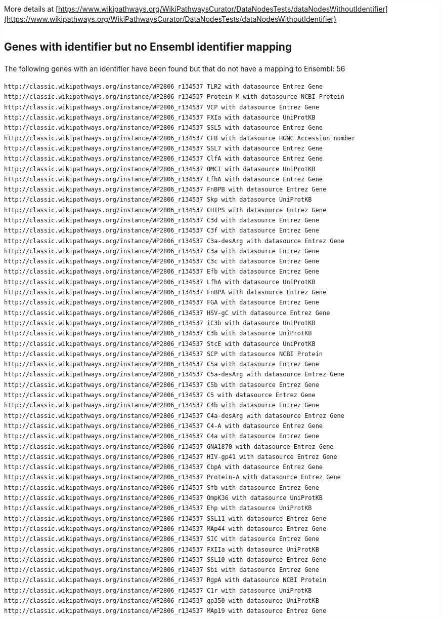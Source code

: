 
More details at [https://www.wikipathways.org/WikiPathwaysCurator/DataNodesTests/dataNodesWithoutIdentifier](https://www.wikipathways.org/WikiPathwaysCurator/DataNodesTests/dataNodesWithoutIdentifier)

<a name="c4e5438f" />

## Genes with identifier but no Ensembl identifier mapping

The following genes with an identifier have been found but that do not have a mapping to Ensembl: 56
```
http://classic.wikipathways.org/instance/WP2806_r134537 TLR2 with datasource Entrez Gene
http://classic.wikipathways.org/instance/WP2806_r134537 Protein M with datasource NCBI Protein
http://classic.wikipathways.org/instance/WP2806_r134537 VCP with datasource Entrez Gene
http://classic.wikipathways.org/instance/WP2806_r134537 FXIa with datasource UniProtKB
http://classic.wikipathways.org/instance/WP2806_r134537 SSL5 with datasource Entrez Gene
http://classic.wikipathways.org/instance/WP2806_r134537 CFB with datasource HGNC Accession number
http://classic.wikipathways.org/instance/WP2806_r134537 SSL7 with datasource Entrez Gene
http://classic.wikipathways.org/instance/WP2806_r134537 ClfA with datasource Entrez Gene
http://classic.wikipathways.org/instance/WP2806_r134537 OMCI with datasource UniProtKB
http://classic.wikipathways.org/instance/WP2806_r134537 LfhA with datasource Entrez Gene
http://classic.wikipathways.org/instance/WP2806_r134537 FnBPB with datasource Entrez Gene
http://classic.wikipathways.org/instance/WP2806_r134537 Skp with datasource UniProtKB
http://classic.wikipathways.org/instance/WP2806_r134537 CHIPS with datasource Entrez Gene
http://classic.wikipathways.org/instance/WP2806_r134537 C3d with datasource Entrez Gene
http://classic.wikipathways.org/instance/WP2806_r134537 C3f with datasource Entrez Gene
http://classic.wikipathways.org/instance/WP2806_r134537 C3a-desArg with datasource Entrez Gene
http://classic.wikipathways.org/instance/WP2806_r134537 C3a with datasource Entrez Gene
http://classic.wikipathways.org/instance/WP2806_r134537 C3c with datasource Entrez Gene
http://classic.wikipathways.org/instance/WP2806_r134537 Efb with datasource Entrez Gene
http://classic.wikipathways.org/instance/WP2806_r134537 LfhA with datasource UniProtKB
http://classic.wikipathways.org/instance/WP2806_r134537 FnBPA with datasource Entrez Gene
http://classic.wikipathways.org/instance/WP2806_r134537 FGA with datasource Entrez Gene
http://classic.wikipathways.org/instance/WP2806_r134537 HSV-gC with datasource Entrez Gene
http://classic.wikipathways.org/instance/WP2806_r134537 iC3b with datasource UniProtKB
http://classic.wikipathways.org/instance/WP2806_r134537 C3b with datasource UniProtKB
http://classic.wikipathways.org/instance/WP2806_r134537 StcE with datasource UniProtKB
http://classic.wikipathways.org/instance/WP2806_r134537 SCP with datasource NCBI Protein
http://classic.wikipathways.org/instance/WP2806_r134537 C5a with datasource Entrez Gene
http://classic.wikipathways.org/instance/WP2806_r134537 C5a-desArg with datasource Entrez Gene
http://classic.wikipathways.org/instance/WP2806_r134537 C5b with datasource Entrez Gene
http://classic.wikipathways.org/instance/WP2806_r134537 C5 with datasource Entrez Gene
http://classic.wikipathways.org/instance/WP2806_r134537 C4b with datasource Entrez Gene
http://classic.wikipathways.org/instance/WP2806_r134537 C4a-desArg with datasource Entrez Gene
http://classic.wikipathways.org/instance/WP2806_r134537 C4-A with datasource Entrez Gene
http://classic.wikipathways.org/instance/WP2806_r134537 C4a with datasource Entrez Gene
http://classic.wikipathways.org/instance/WP2806_r134537 GNA1870 with datasource Entrez Gene
http://classic.wikipathways.org/instance/WP2806_r134537 HIV-gp41 with datasource Entrez Gene
http://classic.wikipathways.org/instance/WP2806_r134537 CbpA with datasource Entrez Gene
http://classic.wikipathways.org/instance/WP2806_r134537 Protein-A with datasource Entrez Gene
http://classic.wikipathways.org/instance/WP2806_r134537 Sfb with datasource Entrez Gene
http://classic.wikipathways.org/instance/WP2806_r134537 OmpK36 with datasource UniProtKB
http://classic.wikipathways.org/instance/WP2806_r134537 Ehp with datasource UniProtKB
http://classic.wikipathways.org/instance/WP2806_r134537 SSL11 with datasource Entrez Gene
http://classic.wikipathways.org/instance/WP2806_r134537 MAp44 with datasource Entrez Gene
http://classic.wikipathways.org/instance/WP2806_r134537 SIC with datasource Entrez Gene
http://classic.wikipathways.org/instance/WP2806_r134537 FXIIa with datasource UniProtKB
http://classic.wikipathways.org/instance/WP2806_r134537 SSL10 with datasource Entrez Gene
http://classic.wikipathways.org/instance/WP2806_r134537 Sbi with datasource Entrez Gene
http://classic.wikipathways.org/instance/WP2806_r134537 RgpA with datasource NCBI Protein
http://classic.wikipathways.org/instance/WP2806_r134537 C1r with datasource UniProtKB
http://classic.wikipathways.org/instance/WP2806_r134537 gp350 with datasource UniProtKB
http://classic.wikipathways.org/instance/WP2806_r134537 MAp19 with datasource Entrez Gene
```